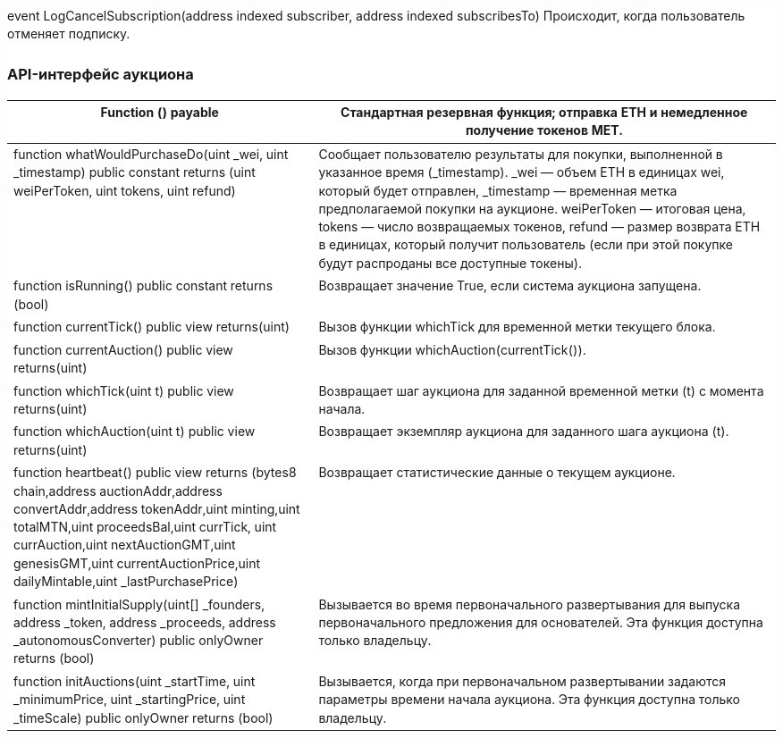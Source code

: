 <tr class="odd">
<td>event LogCancelSubscription(address indexed subscriber, address indexed subscribesTo)</td>
<td>Происходит, когда пользователь отменяет подписку.</td>
</tr>
</tbody>
</table>

### API-интерфейс аукциона

<table>
<thead>
<tr class="header">
<th>Function () payable</th>
<th>Стандартная резервная функция; отправка ETH и немедленное получение токенов MET.</th>
</tr>
</thead>
<tbody>
<tr class="odd">
<td>function whatWouldPurchaseDo(uint _wei, uint _timestamp) public constant returns (uint weiPerToken, uint tokens, uint refund)</td>
<td>Сообщает пользователю результаты для покупки, выполненной в указанное время (_timestamp). _wei — объем ETH в единицах wei, который будет отправлен, _timestamp — временная метка предполагаемой покупки на аукционе. weiPerToken — итоговая цена, tokens — число возвращаемых токенов, refund — размер возврата ETH в единицах, который получит пользователь (если при этой покупке будут распроданы все доступные токены).</td>
</tr>
<tr class="even">
<td>function isRunning() public constant returns (bool)</td>
<td>Возвращает значение True, если система аукциона запущена.</td>
</tr>
<tr class="odd">
<td>function currentTick() public view returns(uint)</td>
<td>Вызов функции whichTick для временной метки текущего блока.</td>
</tr>
<tr class="even">
<td>function currentAuction() public view returns(uint)</td>
<td>Вызов функции whichAuction(currentTick()).</td>
</tr>
<tr class="odd">
<td>function whichTick(uint t) public view returns(uint)</td>
<td>Возвращает шаг аукциона для заданной временной метки (t) с момента начала.</td>
</tr>
<tr class="even">
<td>function whichAuction(uint t) public view returns(uint)</td>
<td>Возвращает экземпляр аукциона для заданного шага аукциона (t).</td>
</tr>
<tr class="odd">
<td>function heartbeat() public view returns (bytes8 chain,address auctionAddr,address convertAddr,address tokenAddr,uint minting,uint totalMTN,uint proceedsBal,uint currTick, uint currAuction,uint nextAuctionGMT,uint genesisGMT,uint currentAuctionPrice,uint dailyMintable,uint _lastPurchasePrice)</td>
<td>Возвращает статистические данные о текущем аукционе.</td>
</tr>
<tr class="even">
<td>function mintInitialSupply(uint[] _founders, address _token, address _proceeds, address _autonomousConverter) public onlyOwner returns (bool)</td>
<td>Вызывается во время первоначального развертывания для выпуска первоначального предложения для основателей. Эта функция доступна только владельцу.</td>
</tr>
<tr class="odd">
<td>function initAuctions(uint _startTime, uint _minimumPrice, uint _startingPrice, uint _timeScale) public onlyOwner returns (bool)</td>
<td>Вызывается, когда при первоначальном развертывании задаются параметры времени начала аукциона. Эта функция доступна только владельцу.</td>
